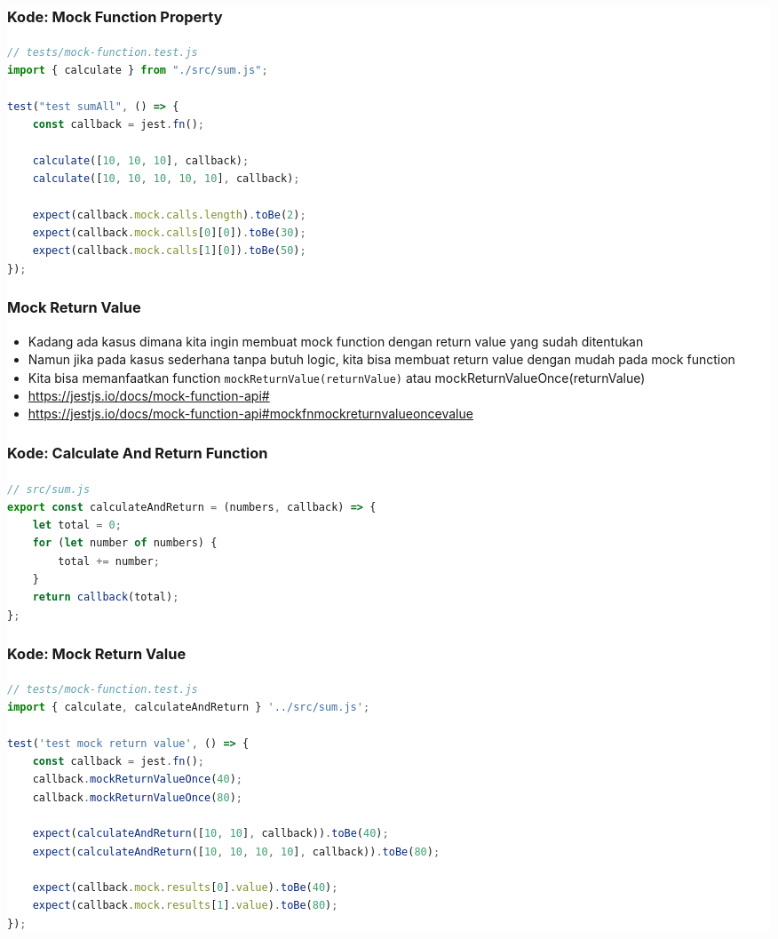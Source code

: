 ### Kode: Mock Function Property

```js
// tests/mock-function.test.js
import { calculate } from "./src/sum.js";

test("test sumAll", () => {
	const callback = jest.fn();

	calculate([10, 10, 10], callback);
	calculate([10, 10, 10, 10, 10], callback);

	expect(callback.mock.calls.length).toBe(2);
	expect(callback.mock.calls[0][0]).toBe(30);
	expect(callback.mock.calls[1][0]).toBe(50);
});
```

### Mock Return Value

- Kadang ada kasus dimana kita ingin membuat mock function dengan return value yang sudah ditentukan
- Namun jika pada kasus sederhana tanpa butuh logic, kita bisa membuat return value dengan mudah pada mock function
- Kita bisa memanfaatkan function `mockReturnValue(returnValue)` atau mockReturnValueOnce(returnValue)
- <https://jestjs.io/docs/mock-function-api#>
- <https://jestjs.io/docs/mock-function-api#mockfnmockreturnvalueoncevalue>

### Kode: Calculate And Return Function

```js
// src/sum.js
export const calculateAndReturn = (numbers, callback) => {
	let total = 0;
	for (let number of numbers) {
		total += number;
	}
	return callback(total);
};
```

### Kode: Mock Return Value

```js
// tests/mock-function.test.js
import { calculate, calculateAndReturn } '../src/sum.js';

test('test mock return value', () => {
	const callback = jest.fn();
	callback.mockReturnValueOnce(40);
	callback.mockReturnValueOnce(80);

	expect(calculateAndReturn([10, 10], callback)).toBe(40);
	expect(calculateAndReturn([10, 10, 10, 10], callback)).toBe(80);

	expect(callback.mock.results[0].value).toBe(40);
	expect(callback.mock.results[1].value).toBe(80);
});
```
